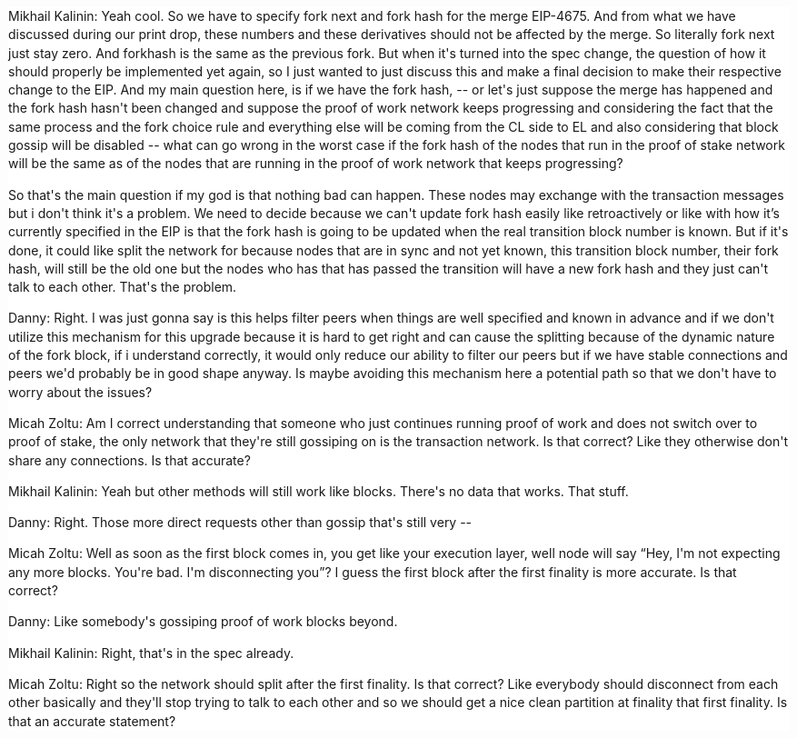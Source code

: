 Mikhail Kalinin:
Yeah cool. So we have to specify fork next and fork hash for the merge EIP-4675. And from what we have discussed during our print drop, these numbers and these derivatives should not be affected by the merge. So literally fork next just stay zero. And forkhash is the same as the previous fork. But when it's turned into the spec change, the question of how it should properly be implemented yet again, so I just wanted to just discuss this and make a final decision to make their respective change to the EIP. And my main question here, is if we have the fork hash, -- or let's just suppose the merge has happened and the fork hash hasn't been changed and suppose the proof of work network keeps progressing and considering the fact that the same process and the fork choice rule and everything else will be coming from the CL side to EL and also considering that block gossip will be disabled -- what can go wrong in the worst case if the fork hash of the nodes that run in the proof of stake network will be the same as of the nodes that are running in the proof of work network that keeps progressing?

So that's the main question if my god is that nothing bad can happen. These nodes may exchange with the transaction messages but i don't think it's a problem. We need to decide because we can't update fork hash easily like retroactively or like with how it’s currently specified in the EIP is that the fork hash is going to be updated when the real transition block number is known. But if it's done, it could like split the network for because nodes that are in sync and not yet known, this transition block number, their fork hash, will still be the old one but the nodes who has that has passed the transition will have a new fork hash and they just can't talk to each other. That's the problem.

Danny:
Right. I was just gonna say is this helps filter peers when things are well specified and known in advance and if we don't utilize this mechanism for this upgrade because it is hard to get right and can cause the splitting because of the dynamic nature of the fork block, if i understand correctly, it would only reduce our ability to filter our peers but if we have stable connections and peers we'd probably be in good shape anyway. Is maybe avoiding this mechanism here a potential path so that we don't have to worry about the issues?

Micah Zoltu:
Am I correct understanding that someone who just continues running proof of work and does not switch over to proof of stake, the only network that they're still gossiping on is the transaction network. Is that correct? Like they otherwise don't share any connections. Is that accurate?

Mikhail Kalinin:
Yeah but other methods will still work like blocks. There's no data that works. That stuff.

Danny:
Right. Those more direct requests other than gossip that's still very --

Micah Zoltu:
Well as soon as the first block comes in, you get like your execution layer, well node will say “Hey, I'm not expecting any more blocks. You're bad. I'm disconnecting you”? I guess the first block after the first finality is more accurate. Is that correct?

Danny:
Like somebody's gossiping proof of work blocks beyond.

Mikhail Kalinin:
Right, that's in the spec already.

Micah Zoltu:
Right so the network should split after the first finality. Is that correct? Like everybody should disconnect from each other basically and they'll stop trying to talk to each other and so we should get a nice clean partition at finality that first finality. Is that an accurate statement?
